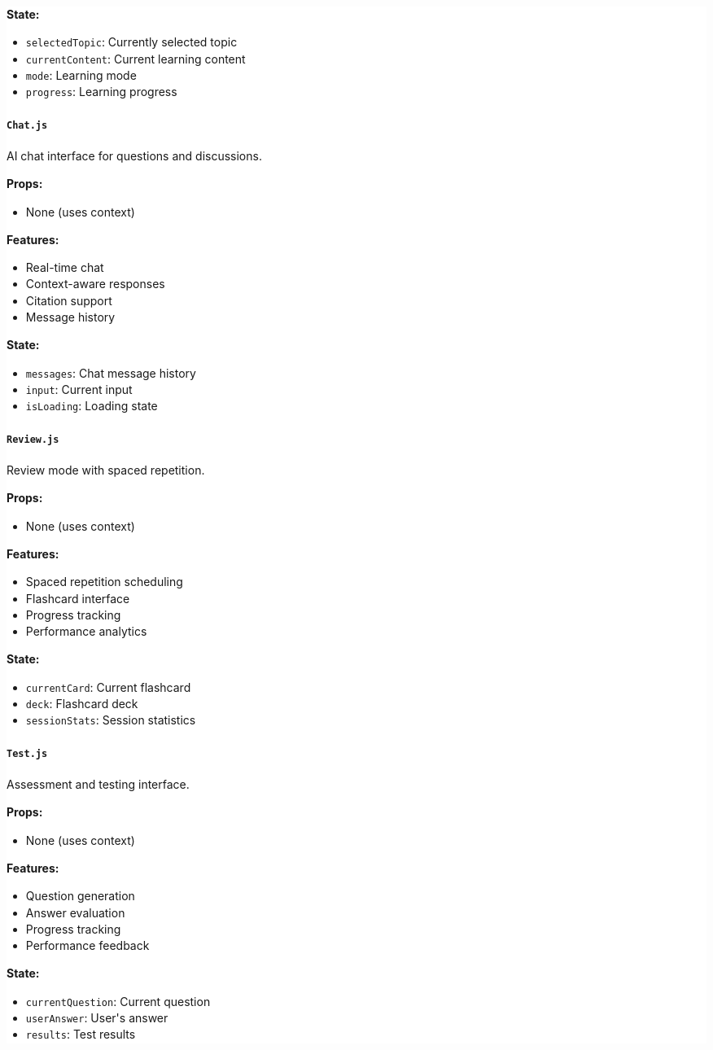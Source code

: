 **State:**
- `selectedTopic`: Currently selected topic
- `currentContent`: Current learning content
- `mode`: Learning mode
- `progress`: Learning progress

#### `Chat.js`
AI chat interface for questions and discussions.

**Props:**
- None (uses context)

**Features:**
- Real-time chat
- Context-aware responses
- Citation support
- Message history

**State:**
- `messages`: Chat message history
- `input`: Current input
- `isLoading`: Loading state

#### `Review.js`
Review mode with spaced repetition.

**Props:**
- None (uses context)

**Features:**
- Spaced repetition scheduling
- Flashcard interface
- Progress tracking
- Performance analytics

**State:**
- `currentCard`: Current flashcard
- `deck`: Flashcard deck
- `sessionStats`: Session statistics

#### `Test.js`
Assessment and testing interface.

**Props:**
- None (uses context)

**Features:**
- Question generation
- Answer evaluation
- Progress tracking
- Performance feedback

**State:**
- `currentQuestion`: Current question
- `userAnswer`: User's answer
- `results`: Test results
